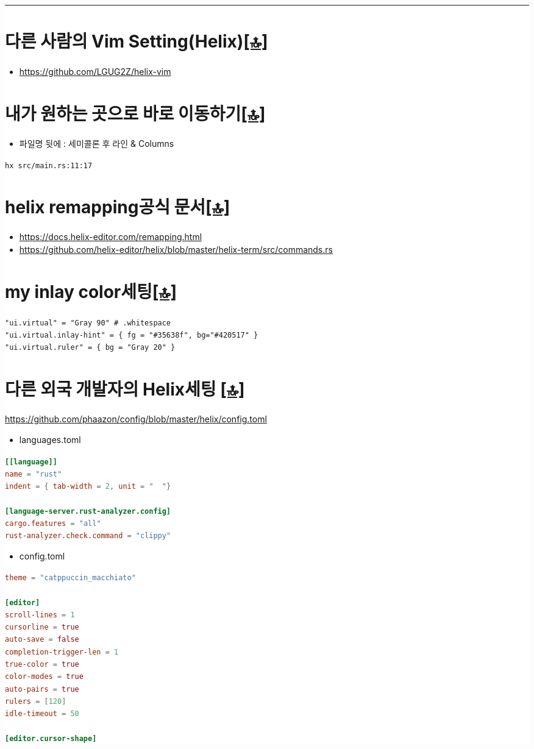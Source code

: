 <hr>

# 다른 사람의 Vim Setting(Helix)[[🔝]](#helix-a-post-modern-text-editor)

- https://github.com/LGUG2Z/helix-vim

# 내가 원하는 곳으로 바로 이동하기[[🔝]](#helix-a-post-modern-text-editor)

- 파일명 뒷에 : 세미콜론 후 라인 & Columns

```bash
hx src/main.rs:11:17
```

# helix remapping공식 문서[[🔝]](#helix-a-post-modern-text-editor)
  - https://docs.helix-editor.com/remapping.html
  - https://github.com/helix-editor/helix/blob/master/helix-term/src/commands.rs

# my inlay color세팅[[🔝]](#helix-a-post-modern-text-editor)

```
"ui.virtual" = "Gray 90" # .whitespace
"ui.virtual.inlay-hint" = { fg = "#35638f", bg="#420517" }
"ui.virtual.ruler" = { bg = "Gray 20" }

```

# 다른 외국 개발자의 Helix세팅 [[🔝]](#helix-a-post-modern-text-editor)

https://github.com/phaazon/config/blob/master/helix/config.toml

- languages.toml

```toml
[[language]]
name = "rust"
indent = { tab-width = 2, unit = "  "}

[language-server.rust-analyzer.config]
cargo.features = "all"
rust-analyzer.check.command = "clippy"
```

- config.toml

```toml
theme = "catppuccin_macchiato"

[editor]
scroll-lines = 1
cursorline = true
auto-save = false
completion-trigger-len = 1
true-color = true
color-modes = true
auto-pairs = true
rulers = [120]
idle-timeout = 50

[editor.cursor-shape]
```